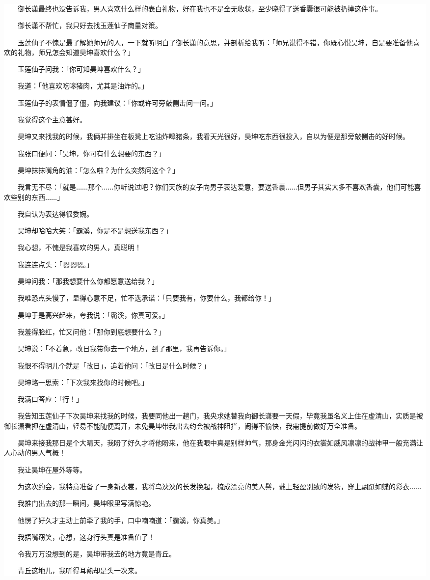 &emsp;&emsp;御长潇最终也没告诉我，男人喜欢什么样的表白礼物，好在我也不是全无收获，至少晓得了送香囊很可能被扔掉这件事。  
  
&emsp;&emsp;御长潇不帮忙，我只好去找玉莲仙子商量对策。  
  
&emsp;&emsp;玉莲仙子不愧是最了解她师兄的人，一下就听明白了御长潇的意思，并剖析给我听：「师兄说得不错，你既心悦昊坤，自是要准备他喜欢的礼物，师兄怎会知道昊坤喜欢什么？」  
  
&emsp;&emsp;玉莲仙子问我：「你可知昊坤喜欢什么？」  
  
&emsp;&emsp;我道：「他喜欢吃嗥猪肉，尤其是油炸的。」  
  
&emsp;&emsp;玉莲仙子的表情僵了僵，向我建议：「你或许可旁敲侧击问一问。」  
  
&emsp;&emsp;我觉得这个主意甚好。  
  
&emsp;&emsp;昊坤又来找我的时候，我俩并排坐在板凳上吃油炸嗥猪条，我看天光很好，昊坤吃东西很投入，自以为便是那旁敲侧击的好时候。  
  
&emsp;&emsp;我张口便问：「昊坤，你可有什么想要的东西？」  
  
&emsp;&emsp;昊坤抹抹嘴角的油：「怎么啦？为什么突然问这个？」  
  
&emsp;&emsp;我言无不尽：「就是……那个……你听说过吧？你们天族的女子向男子表达爱意，要送香囊……但男子其实大多不喜欢香囊，他们可能喜欢些别的东西……」  
  
&emsp;&emsp;我自认为表达得很委婉。  
  
&emsp;&emsp;昊坤却哈哈大笑：「霸溪，你是不是想送我东西？」  
  
&emsp;&emsp;我心想，不愧是我喜欢的男人，真聪明！  
  
&emsp;&emsp;我连连点头：「嗯嗯嗯。」  
  
&emsp;&emsp;昊坤问我：「那我想要什么你都愿意送给我？」  
  
&emsp;&emsp;我唯恐点头慢了，显得心意不足，忙不迭承诺：「只要我有，你要什么，我都给你！」  
  
&emsp;&emsp;昊坤于是高兴起来，夸我说：「霸溪，你真可爱。」  
  
&emsp;&emsp;我羞得脸红，忙又问他：「那你到底想要什么？」  
  
&emsp;&emsp;昊坤说：「不着急，改日我带你去一个地方，到了那里，我再告诉你。」  
  
&emsp;&emsp;我恨不得明儿个就是「改日」，追着他问：「改日是什么时候？」  
  
&emsp;&emsp;昊坤略一思索：「下次我来找你的时候吧。」  
  
&emsp;&emsp;我满口答应：「行！」  
  
&emsp;&emsp;我告知玉莲仙子下次昊坤来找我的时候，我要同他出一趟门，我央求她替我向御长潇要一天假，毕竟我虽名义上住在虚清山，实质是被御长潇看押在虚清山，轻易不能随便离开，未免昊坤带我出去约会被战神阻拦，闹得不愉快，我需提前做好万全准备。  
  
&emsp;&emsp;昊坤来接我那日是个大晴天，我盼了好久才将他盼来，他在我眼中真是别样帅气，那身金光闪闪的衣裳如威风凛凛的战神甲一般充满让人心动的男人气概！  
  
&emsp;&emsp;我让昊坤在屋外等等。  
  
&emsp;&emsp;为这次约会，我特意准备了一身新衣裳，我将乌泱泱的长发挽起，梳成漂亮的美人髻，戴上轻盈别致的发簪，穿上翩跹如蝶的彩衣……  
  
&emsp;&emsp;我推门出去的那一瞬间，昊坤眼里写满惊艳。  
  
&emsp;&emsp;他愣了好久才主动上前牵了我的手，口中喃喃道：「霸溪，你真美。」  
  
&emsp;&emsp;我捂嘴窃笑，心想，这身行头真是准备值了！  
  
&emsp;&emsp;令我万万没想到的是，昊坤带我去的地方竟是青丘。  
  
&emsp;&emsp;青丘这地儿，我听得耳熟却是头一次来。  
  